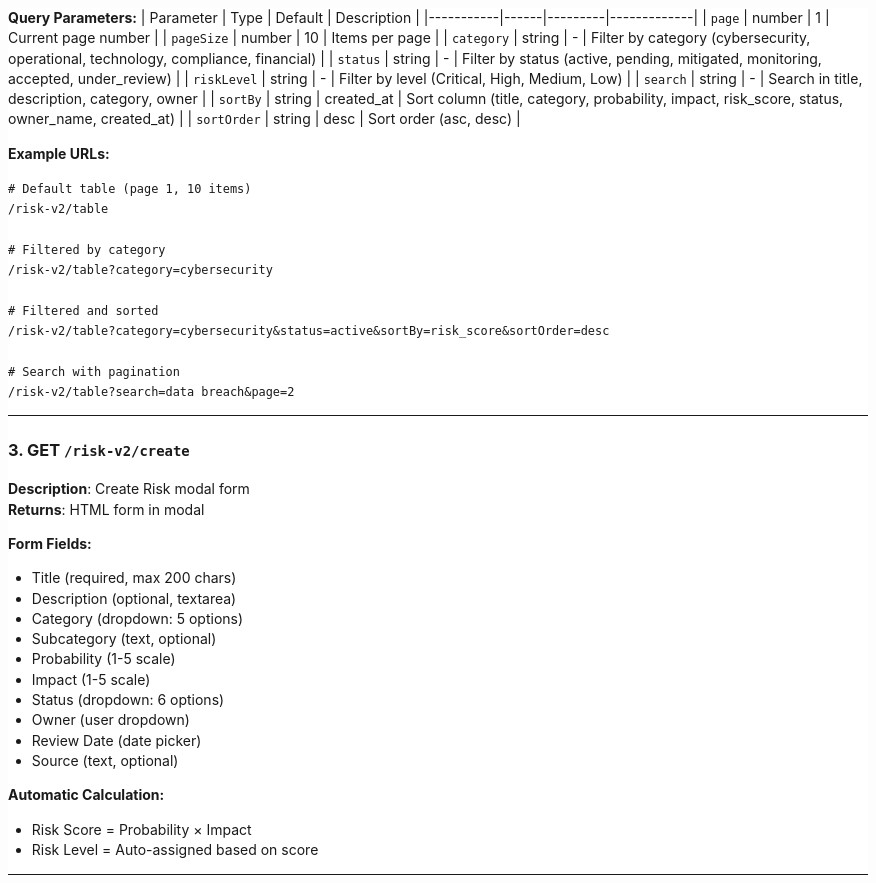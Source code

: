 **Query Parameters:**
| Parameter | Type | Default | Description |
|-----------|------|---------|-------------|
| `page` | number | 1 | Current page number |
| `pageSize` | number | 10 | Items per page |
| `category` | string | - | Filter by category (cybersecurity, operational, technology, compliance, financial) |
| `status` | string | - | Filter by status (active, pending, mitigated, monitoring, accepted, under_review) |
| `riskLevel` | string | - | Filter by level (Critical, High, Medium, Low) |
| `search` | string | - | Search in title, description, category, owner |
| `sortBy` | string | created_at | Sort column (title, category, probability, impact, risk_score, status, owner_name, created_at) |
| `sortOrder` | string | desc | Sort order (asc, desc) |

**Example URLs:**
```
# Default table (page 1, 10 items)
/risk-v2/table

# Filtered by category
/risk-v2/table?category=cybersecurity

# Filtered and sorted
/risk-v2/table?category=cybersecurity&status=active&sortBy=risk_score&sortOrder=desc

# Search with pagination
/risk-v2/table?search=data breach&page=2
```

---

### 3. GET `/risk-v2/create`
**Description**: Create Risk modal form  
**Returns**: HTML form in modal  

**Form Fields:**
- Title (required, max 200 chars)
- Description (optional, textarea)
- Category (dropdown: 5 options)
- Subcategory (text, optional)
- Probability (1-5 scale)
- Impact (1-5 scale)
- Status (dropdown: 6 options)
- Owner (user dropdown)
- Review Date (date picker)
- Source (text, optional)

**Automatic Calculation:**
- Risk Score = Probability × Impact
- Risk Level = Auto-assigned based on score

---